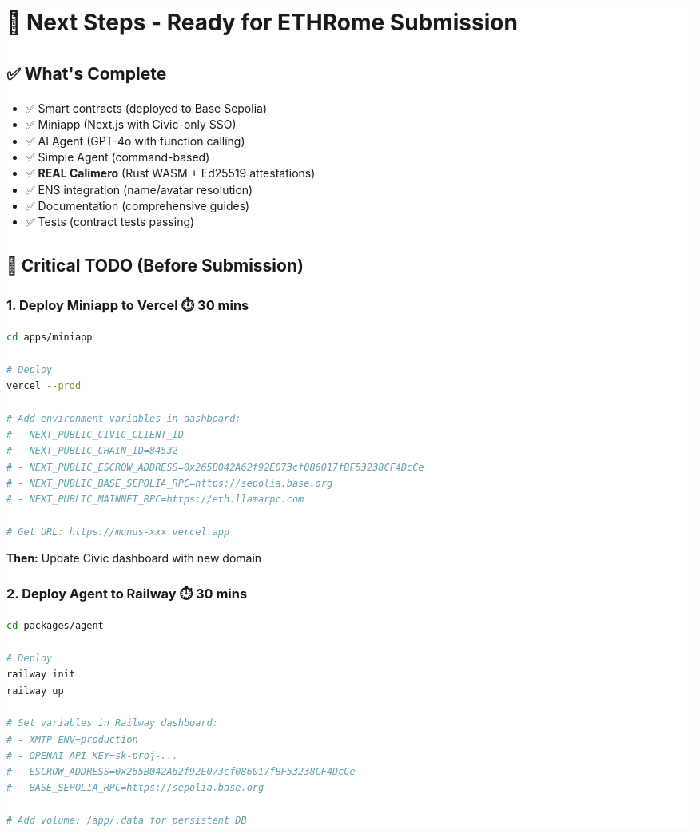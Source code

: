 # 🚀 Next Steps - Ready for ETHRome Submission

## ✅ What's Complete

- ✅ Smart contracts (deployed to Base Sepolia)
- ✅ Miniapp (Next.js with Civic-only SSO)
- ✅ AI Agent (GPT-4o with function calling)
- ✅ Simple Agent (command-based)
- ✅ **REAL Calimero** (Rust WASM + Ed25519 attestations)
- ✅ ENS integration (name/avatar resolution)
- ✅ Documentation (comprehensive guides)
- ✅ Tests (contract tests passing)

## 🎯 Critical TODO (Before Submission)

### **1. Deploy Miniapp to Vercel** ⏱️ 30 mins

```bash
cd apps/miniapp

# Deploy
vercel --prod

# Add environment variables in dashboard:
# - NEXT_PUBLIC_CIVIC_CLIENT_ID
# - NEXT_PUBLIC_CHAIN_ID=84532
# - NEXT_PUBLIC_ESCROW_ADDRESS=0x265B042A62f92E073cf086017fBF53238CF4DcCe
# - NEXT_PUBLIC_BASE_SEPOLIA_RPC=https://sepolia.base.org
# - NEXT_PUBLIC_MAINNET_RPC=https://eth.llamarpc.com

# Get URL: https://munus-xxx.vercel.app
```

**Then:** Update Civic dashboard with new domain

### **2. Deploy Agent to Railway** ⏱️ 30 mins

```bash
cd packages/agent

# Deploy
railway init
railway up

# Set variables in Railway dashboard:
# - XMTP_ENV=production
# - OPENAI_API_KEY=sk-proj-...
# - ESCROW_ADDRESS=0x265B042A62f92E073cf086017fBF53238CF4DcCe
# - BASE_SEPOLIA_RPC=https://sepolia.base.org

# Add volume: /app/.data for persistent DB
```
